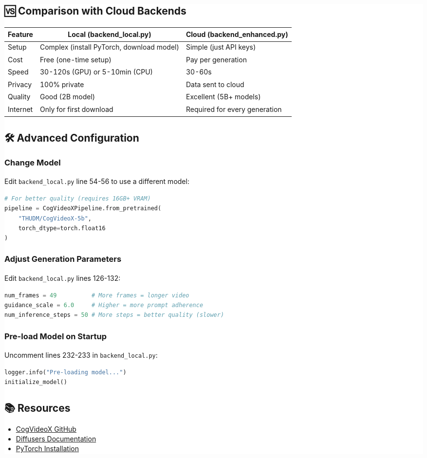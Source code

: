 ## 🆚 Comparison with Cloud Backends

| Feature | Local (backend_local.py) | Cloud (backend_enhanced.py) |
|---------|-------------------------|----------------------------|
| Setup | Complex (install PyTorch, download model) | Simple (just API keys) |
| Cost | Free (one-time setup) | Pay per generation |
| Speed | 30-120s (GPU) or 5-10min (CPU) | 30-60s |
| Privacy | 100% private | Data sent to cloud |
| Quality | Good (2B model) | Excellent (5B+ models) |
| Internet | Only for first download | Required for every generation |

## 🛠️ Advanced Configuration

### Change Model

Edit `backend_local.py` line 54-56 to use a different model:

```python
# For better quality (requires 16GB+ VRAM)
pipeline = CogVideoXPipeline.from_pretrained(
    "THUDM/CogVideoX-5b",
    torch_dtype=torch.float16
)
```

### Adjust Generation Parameters

Edit `backend_local.py` lines 126-132:

```python
num_frames = 49          # More frames = longer video
guidance_scale = 6.0     # Higher = more prompt adherence
num_inference_steps = 50 # More steps = better quality (slower)
```

### Pre-load Model on Startup

Uncomment lines 232-233 in `backend_local.py`:

```python
logger.info("Pre-loading model...")
initialize_model()
```

## 📚 Resources

- [CogVideoX GitHub](https://github.com/THUDM/CogVideo)
- [Diffusers Documentation](https://huggingface.co/docs/diffusers)
- [PyTorch Installation](https://pytorch.org/get-started/locally/)
